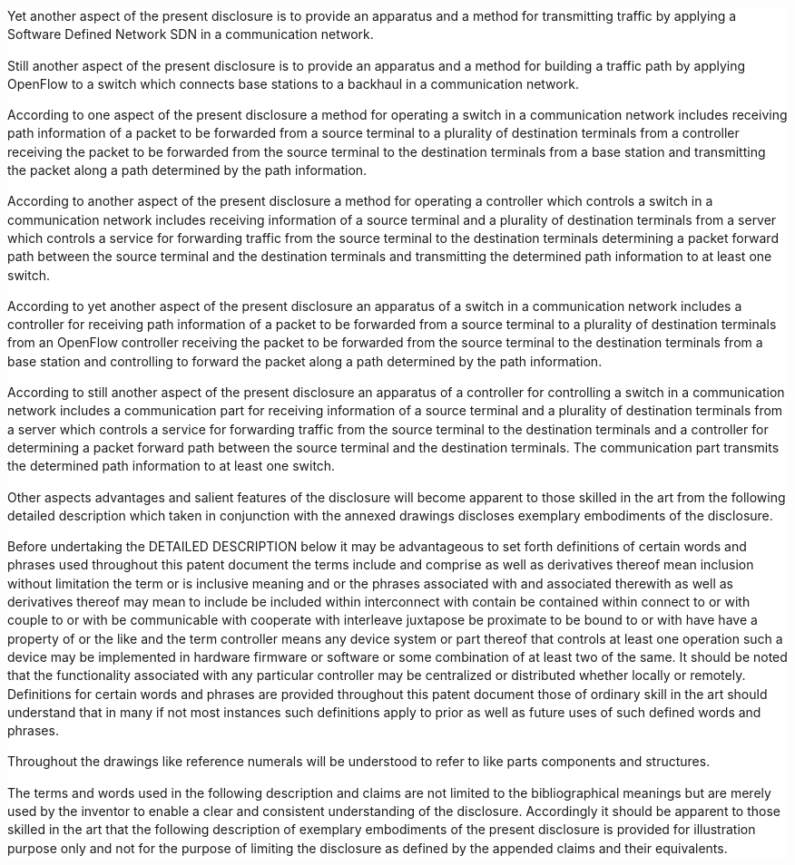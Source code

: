 Yet another aspect of the present disclosure is to provide an apparatus and a method for transmitting traffic by applying a Software Defined Network SDN in a communication network.

Still another aspect of the present disclosure is to provide an apparatus and a method for building a traffic path by applying OpenFlow to a switch which connects base stations to a backhaul in a communication network.

According to one aspect of the present disclosure a method for operating a switch in a communication network includes receiving path information of a packet to be forwarded from a source terminal to a plurality of destination terminals from a controller receiving the packet to be forwarded from the source terminal to the destination terminals from a base station and transmitting the packet along a path determined by the path information.

According to another aspect of the present disclosure a method for operating a controller which controls a switch in a communication network includes receiving information of a source terminal and a plurality of destination terminals from a server which controls a service for forwarding traffic from the source terminal to the destination terminals determining a packet forward path between the source terminal and the destination terminals and transmitting the determined path information to at least one switch.

According to yet another aspect of the present disclosure an apparatus of a switch in a communication network includes a controller for receiving path information of a packet to be forwarded from a source terminal to a plurality of destination terminals from an OpenFlow controller receiving the packet to be forwarded from the source terminal to the destination terminals from a base station and controlling to forward the packet along a path determined by the path information.

According to still another aspect of the present disclosure an apparatus of a controller for controlling a switch in a communication network includes a communication part for receiving information of a source terminal and a plurality of destination terminals from a server which controls a service for forwarding traffic from the source terminal to the destination terminals and a controller for determining a packet forward path between the source terminal and the destination terminals. The communication part transmits the determined path information to at least one switch.

Other aspects advantages and salient features of the disclosure will become apparent to those skilled in the art from the following detailed description which taken in conjunction with the annexed drawings discloses exemplary embodiments of the disclosure.

Before undertaking the DETAILED DESCRIPTION below it may be advantageous to set forth definitions of certain words and phrases used throughout this patent document the terms include and comprise as well as derivatives thereof mean inclusion without limitation the term or is inclusive meaning and or the phrases associated with and associated therewith as well as derivatives thereof may mean to include be included within interconnect with contain be contained within connect to or with couple to or with be communicable with cooperate with interleave juxtapose be proximate to be bound to or with have have a property of or the like and the term controller means any device system or part thereof that controls at least one operation such a device may be implemented in hardware firmware or software or some combination of at least two of the same. It should be noted that the functionality associated with any particular controller may be centralized or distributed whether locally or remotely. Definitions for certain words and phrases are provided throughout this patent document those of ordinary skill in the art should understand that in many if not most instances such definitions apply to prior as well as future uses of such defined words and phrases.

Throughout the drawings like reference numerals will be understood to refer to like parts components and structures.

The terms and words used in the following description and claims are not limited to the bibliographical meanings but are merely used by the inventor to enable a clear and consistent understanding of the disclosure. Accordingly it should be apparent to those skilled in the art that the following description of exemplary embodiments of the present disclosure is provided for illustration purpose only and not for the purpose of limiting the disclosure as defined by the appended claims and their equivalents.
